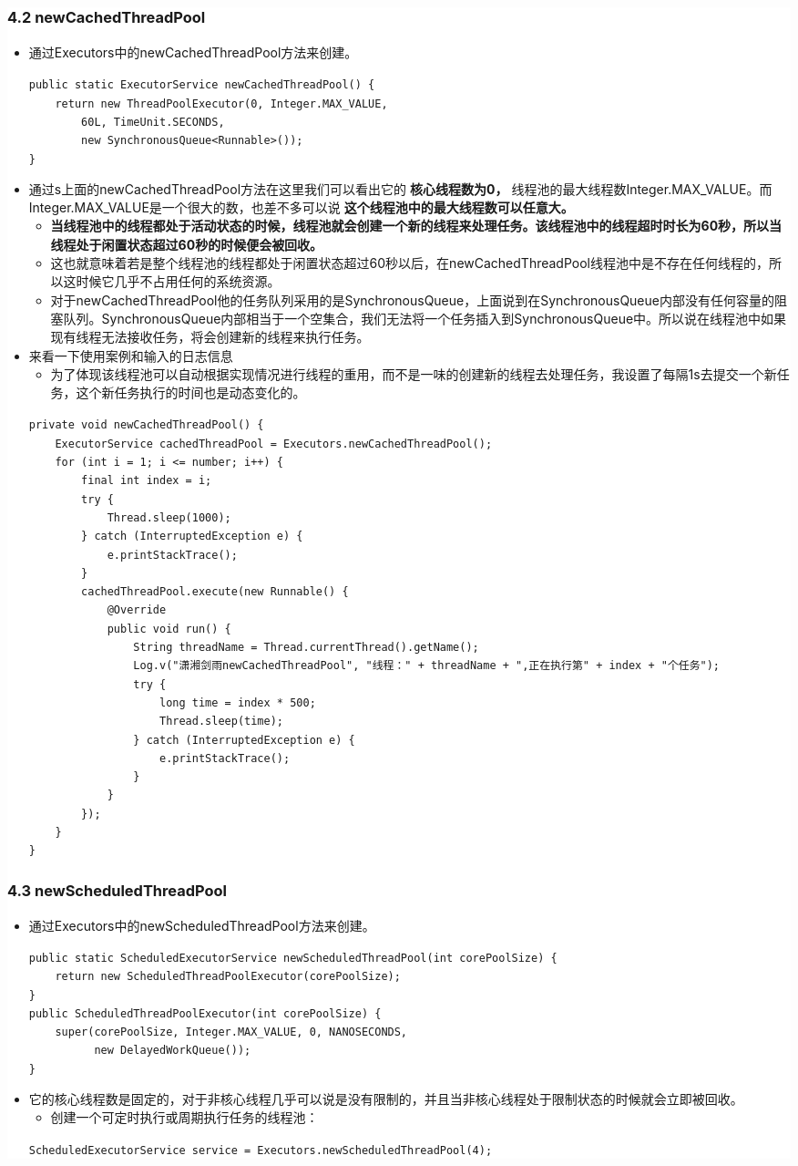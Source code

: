 



### 4.2 newCachedThreadPool
- 通过Executors中的newCachedThreadPool方法来创建。
    ```
    public static ExecutorService newCachedThreadPool() {
    	return new ThreadPoolExecutor(0, Integer.MAX_VALUE,
    		60L, TimeUnit.SECONDS,
    		new SynchronousQueue<Runnable>());
    }
    ```
- 通过s上面的newCachedThreadPool方法在这里我们可以看出它的 **核心线程数为0，** 线程池的最大线程数Integer.MAX_VALUE。而Integer.MAX_VALUE是一个很大的数，也差不多可以说 **这个线程池中的最大线程数可以任意大。**
    - **当线程池中的线程都处于活动状态的时候，线程池就会创建一个新的线程来处理任务。该线程池中的线程超时时长为60秒，所以当线程处于闲置状态超过60秒的时候便会被回收。**
    - 这也就意味着若是整个线程池的线程都处于闲置状态超过60秒以后，在newCachedThreadPool线程池中是不存在任何线程的，所以这时候它几乎不占用任何的系统资源。
    - 对于newCachedThreadPool他的任务队列采用的是SynchronousQueue，上面说到在SynchronousQueue内部没有任何容量的阻塞队列。SynchronousQueue内部相当于一个空集合，我们无法将一个任务插入到SynchronousQueue中。所以说在线程池中如果现有线程无法接收任务，将会创建新的线程来执行任务。
- 来看一下使用案例和输入的日志信息
    - 为了体现该线程池可以自动根据实现情况进行线程的重用，而不是一味的创建新的线程去处理任务，我设置了每隔1s去提交一个新任务，这个新任务执行的时间也是动态变化的。
    ```
    private void newCachedThreadPool() {
        ExecutorService cachedThreadPool = Executors.newCachedThreadPool();
        for (int i = 1; i <= number; i++) {
            final int index = i;
            try {
                Thread.sleep(1000);
            } catch (InterruptedException e) {
                e.printStackTrace();
            }
            cachedThreadPool.execute(new Runnable() {
                @Override
                public void run() {
                    String threadName = Thread.currentThread().getName();
                    Log.v("潇湘剑雨newCachedThreadPool", "线程：" + threadName + ",正在执行第" + index + "个任务");
                    try {
                        long time = index * 500;
                        Thread.sleep(time);
                    } catch (InterruptedException e) {
                        e.printStackTrace();
                    }
                }
            });
        }
    }
    ```



### 4.3 newScheduledThreadPool
- 通过Executors中的newScheduledThreadPool方法来创建。
    ```
    public static ScheduledExecutorService newScheduledThreadPool(int corePoolSize) {
        return new ScheduledThreadPoolExecutor(corePoolSize);
    }
    public ScheduledThreadPoolExecutor(int corePoolSize) {
        super(corePoolSize, Integer.MAX_VALUE, 0, NANOSECONDS,
              new DelayedWorkQueue());
    }
    ```
- 它的核心线程数是固定的，对于非核心线程几乎可以说是没有限制的，并且当非核心线程处于限制状态的时候就会立即被回收。
    - 创建一个可定时执行或周期执行任务的线程池：
    ```
    ScheduledExecutorService service = Executors.newScheduledThreadPool(4);
